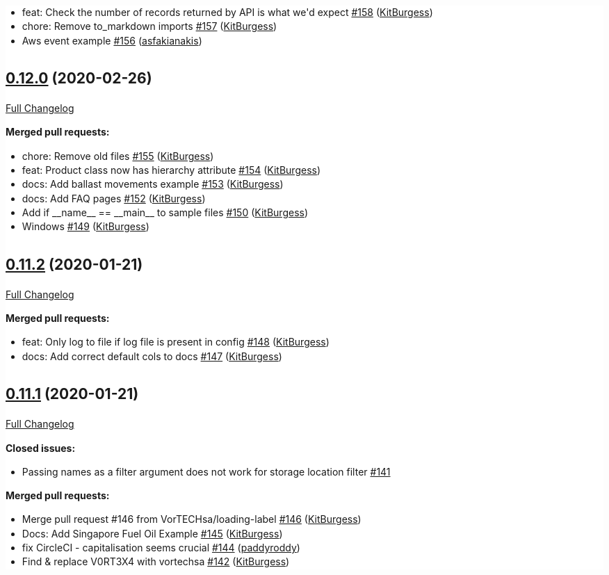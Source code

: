- feat: Check the number of records returned by API is what we'd expect [\#158](https://github.com/VorTECHsa/python-sdk/pull/158) ([KitBurgess](https://github.com/KitBurgess))
- chore: Remove to\_markdown imports [\#157](https://github.com/VorTECHsa/python-sdk/pull/157) ([KitBurgess](https://github.com/KitBurgess))
- Aws event example [\#156](https://github.com/VorTECHsa/python-sdk/pull/156) ([asfakianakis](https://github.com/asfakianakis))

## [0.12.0](https://github.com/vortechsa/python-sdk/tree/0.12.0) (2020-02-26)

[Full Changelog](https://github.com/vortechsa/python-sdk/compare/0.11.2...0.12.0)

**Merged pull requests:**

- chore: Remove old files [\#155](https://github.com/VorTECHsa/python-sdk/pull/155) ([KitBurgess](https://github.com/KitBurgess))
- feat: Product class now has hierarchy attribute [\#154](https://github.com/VorTECHsa/python-sdk/pull/154) ([KitBurgess](https://github.com/KitBurgess))
- docs: Add ballast movements example [\#153](https://github.com/VorTECHsa/python-sdk/pull/153) ([KitBurgess](https://github.com/KitBurgess))
- docs: Add FAQ pages [\#152](https://github.com/VorTECHsa/python-sdk/pull/152) ([KitBurgess](https://github.com/KitBurgess))
- Add if \_\_name\_\_ == \_\_main\_\_ to sample files [\#150](https://github.com/VorTECHsa/python-sdk/pull/150) ([KitBurgess](https://github.com/KitBurgess))
- Windows [\#149](https://github.com/VorTECHsa/python-sdk/pull/149) ([KitBurgess](https://github.com/KitBurgess))

## [0.11.2](https://github.com/vortechsa/python-sdk/tree/0.11.2) (2020-01-21)

[Full Changelog](https://github.com/vortechsa/python-sdk/compare/0.11.1...0.11.2)

**Merged pull requests:**

- feat: Only log to file if log file is present in config [\#148](https://github.com/VorTECHsa/python-sdk/pull/148) ([KitBurgess](https://github.com/KitBurgess))
- docs: Add correct default cols to docs [\#147](https://github.com/VorTECHsa/python-sdk/pull/147) ([KitBurgess](https://github.com/KitBurgess))

## [0.11.1](https://github.com/vortechsa/python-sdk/tree/0.11.1) (2020-01-21)

[Full Changelog](https://github.com/vortechsa/python-sdk/compare/0.11.0...0.11.1)

**Closed issues:**

- Passing names as a filter argument does not work for storage location filter [\#141](https://github.com/VorTECHsa/python-sdk/issues/141)

**Merged pull requests:**

- Merge pull request \#146 from VorTECHsa/loading-label [\#146](https://github.com/VorTECHsa/python-sdk/pull/146) ([KitBurgess](https://github.com/KitBurgess))
- Docs: Add Singapore Fuel Oil Example [\#145](https://github.com/VorTECHsa/python-sdk/pull/145) ([KitBurgess](https://github.com/KitBurgess))
- fix CircleCI - capitalisation seems crucial [\#144](https://github.com/VorTECHsa/python-sdk/pull/144) ([paddyroddy](https://github.com/paddyroddy))
- Find & replace V0RT3X4 with vortechsa [\#142](https://github.com/VorTECHsa/python-sdk/pull/142) ([KitBurgess](https://github.com/KitBurgess))
